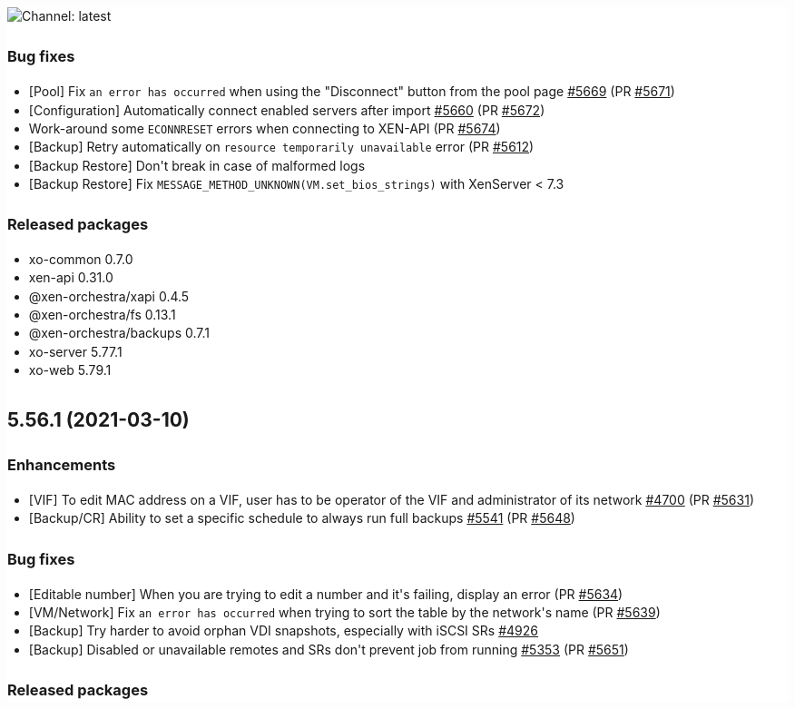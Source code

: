 <img id="latest" src="https://badgen.net/badge/channel/latest/yellow" alt="Channel: latest" />

### Bug fixes

- [Pool] Fix `an error has occurred` when using the "Disconnect" button from the pool page [#5669](https://github.com/vatesfr/xen-orchestra/issues/5669) (PR [#5671](https://github.com/vatesfr/xen-orchestra/pull/5671))
- [Configuration] Automatically connect enabled servers after import [#5660](https://github.com/vatesfr/xen-orchestra/issues/5660) (PR [#5672](https://github.com/vatesfr/xen-orchestra/pull/5672))
- Work-around some `ECONNRESET` errors when connecting to XEN-API (PR [#5674](https://github.com/vatesfr/xen-orchestra/pull/5674))
- [Backup] Retry automatically on `resource temporarily unavailable` error (PR [#5612](https://github.com/vatesfr/xen-orchestra/pull/5612))
- [Backup Restore] Don't break in case of malformed logs
- [Backup Restore] Fix `MESSAGE_METHOD_UNKNOWN(VM.set_bios_strings)` with XenServer < 7.3

### Released packages

- xo-common 0.7.0
- xen-api 0.31.0
- @xen-orchestra/xapi 0.4.5
- @xen-orchestra/fs 0.13.1
- @xen-orchestra/backups 0.7.1
- xo-server 5.77.1
- xo-web 5.79.1

## **5.56.1** (2021-03-10)

### Enhancements

- [VIF] To edit MAC address on a VIF, user has to be operator of the VIF and administrator of its network [#4700](https://github.com/vatesfr/xen-orchestra/issues/4700) (PR [#5631](https://github.com/vatesfr/xen-orchestra/pull/5631))
- [Backup/CR] Ability to set a specific schedule to always run full backups [#5541](https://github.com/vatesfr/xen-orchestra/issues/5541) (PR [#5648](https://github.com/vatesfr/xen-orchestra/pull/5648))

### Bug fixes

- [Editable number] When you are trying to edit a number and it's failing, display an error (PR [#5634](https://github.com/vatesfr/xen-orchestra/pull/5634))
- [VM/Network] Fix `an error has occurred` when trying to sort the table by the network's name (PR [#5639](https://github.com/vatesfr/xen-orchestra/pull/5639))
- [Backup] Try harder to avoid orphan VDI snapshots, especially with iSCSI SRs [#4926](https://github.com/vatesfr/xen-orchestra/issues/4926)
- [Backup] Disabled or unavailable remotes and SRs don't prevent job from running [#5353](https://github.com/vatesfr/xen-orchestra/issues/5353) (PR [#5651](https://github.com/vatesfr/xen-orchestra/pull/5651))

### Released packages
